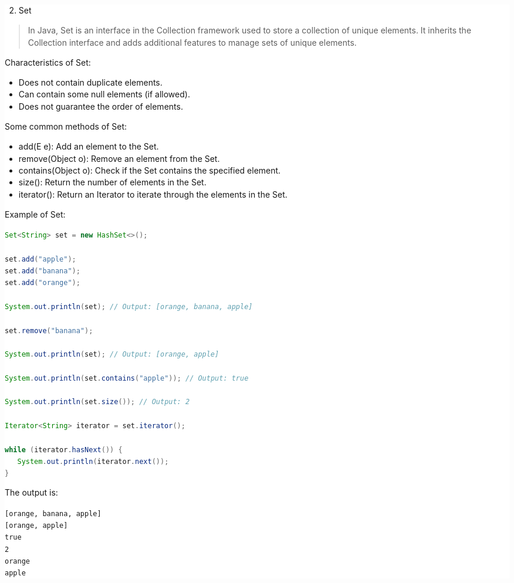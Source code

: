 2. Set

> In Java, Set is an interface in the Collection framework used to store a collection of unique elements. It inherits the Collection interface and adds additional features to manage sets of unique elements.

Characteristics of Set:

- Does not contain duplicate elements.
- Can contain some null elements (if allowed).
- Does not guarantee the order of elements.

Some common methods of Set:

- add(E e): Add an element to the Set.
- remove(Object o): Remove an element from the Set.
- contains(Object o): Check if the Set contains the specified element.
- size(): Return the number of elements in the Set.
- iterator(): Return an Iterator to iterate through the elements in the Set.

Example of Set:

```java
Set<String> set = new HashSet<>();

set.add("apple");
set.add("banana");
set.add("orange");

System.out.println(set); // Output: [orange, banana, apple]

set.remove("banana");

System.out.println(set); // Output: [orange, apple]

System.out.println(set.contains("apple")); // Output: true

System.out.println(set.size()); // Output: 2

Iterator<String> iterator = set.iterator();

while (iterator.hasNext()) {
   System.out.println(iterator.next());
}

```

The output is:

```
[orange, banana, apple]
[orange, apple]
true
2
orange
apple
```
